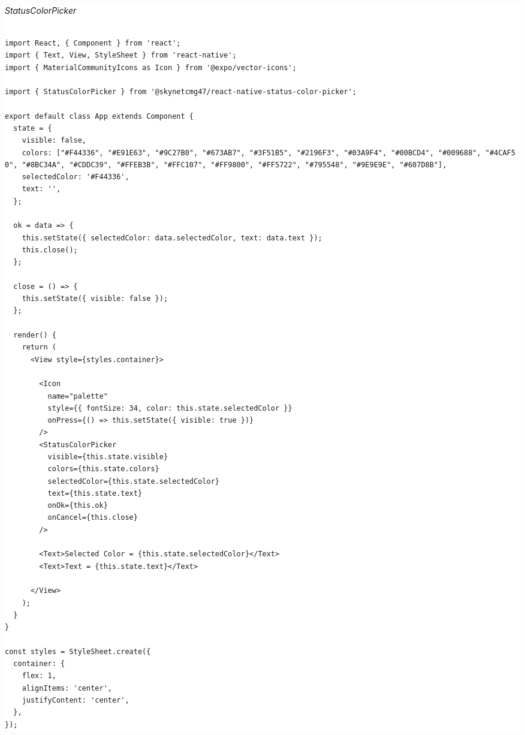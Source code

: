 
###### StatusColorPicker
```
import React, { Component } from 'react';
import { Text, View, StyleSheet } from 'react-native';
import { MaterialCommunityIcons as Icon } from '@expo/vector-icons';

import { StatusColorPicker } from '@skynetcmg47/react-native-status-color-picker';

export default class App extends Component {
  state = {
    visible: false,
    colors: ["#F44336", "#E91E63", "#9C27B0", "#673AB7", "#3F51B5", "#2196F3", "#03A9F4", "#00BCD4", "#009688", "#4CAF50", "#8BC34A", "#CDDC39", "#FFEB3B", "#FFC107", "#FF9800", "#FF5722", "#795548", "#9E9E9E", "#607D8B"],
    selectedColor: '#F44336',
    text: '',
  };

  ok = data => {
    this.setState({ selectedColor: data.selectedColor, text: data.text });
    this.close();
  };

  close = () => {
    this.setState({ visible: false });
  };

  render() {
    return (
      <View style={styles.container}>
        
        <Icon
          name="palette"
          style={{ fontSize: 34, color: this.state.selectedColor }}
          onPress={() => this.setState({ visible: true })}
        />
        <StatusColorPicker
          visible={this.state.visible}
          colors={this.state.colors}
          selectedColor={this.state.selectedColor}
          text={this.state.text}
          onOk={this.ok}
          onCancel={this.close}
        />

        <Text>Selected Color = {this.state.selectedColor}</Text>
        <Text>Text = {this.state.text}</Text>
        
      </View>
    );
  }
}

const styles = StyleSheet.create({
  container: {
    flex: 1,
    alignItems: 'center',
    justifyContent: 'center',
  },
});
```
